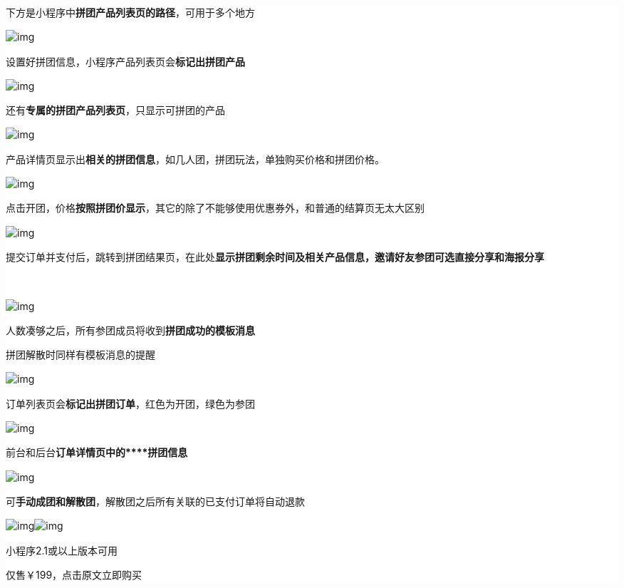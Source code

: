 下方是小程序中**拼团产品列表页的路径**，可用于多个地方

![img](https://mmbiz.qpic.cn/mmbiz_png/KOibaIEAdhdMVhjKHGsicyXAHOH2R15opjiaq5Odo1QRicQsNBqG7v2fkg8UQBCloK27DdLGS3iaajnl1T8KdibFyFPw/640?wx_fmt=png&tp=webp&wxfrom=5&wx_lazy=1&wx_co=1)



设置好拼团信息，小程序产品列表页会**标记出拼团产品**

![img](https://mmbiz.qpic.cn/mmbiz_jpg/KOibaIEAdhdMVhjKHGsicyXAHOH2R15opjC7frtNuuMHKgjtCwN2gW8XhA4U81vcAw6VcyAls0BZ8y3rZFahdo3g/640?wx_fmt=jpeg&tp=webp&wxfrom=5&wx_lazy=1&wx_co=1)



还有**专属的拼团产品列表页**，只显示可拼团的产品

![img](https://mmbiz.qpic.cn/mmbiz_jpg/KOibaIEAdhdMVhjKHGsicyXAHOH2R15opjRybZnGSkEnPbdCneiaSWC5Aeu2BX0tfneCKZibgDVBTf74zYAxLOrkbg/640?wx_fmt=jpeg&tp=webp&wxfrom=5&wx_lazy=1&wx_co=1)



产品详情页显示出**相关的拼团信息**，如几人团，拼团玩法，单独购买价格和拼团价格。

![img](https://mmbiz.qpic.cn/mmbiz_jpg/KOibaIEAdhdMVhjKHGsicyXAHOH2R15opjlc8icuODc506cfFNeo6d9w1DptyGqOFzzicZg8B2qMLIFpZn4oAyOqyQ/640?wx_fmt=jpeg&tp=webp&wxfrom=5&wx_lazy=1&wx_co=1)



点击开团，价格**按照拼团价显示**，其它的除了不能够使用优惠券外，和普通的结算页无太大区别

![img](https://mmbiz.qpic.cn/mmbiz_png/KOibaIEAdhdMVhjKHGsicyXAHOH2R15opjeHfIiaysI5vXysleeMusVdWicES2zUqMDLa3j4T9bLDYTILibWV2kD28w/640?wx_fmt=png&tp=webp&wxfrom=5&wx_lazy=1&wx_co=1)



提交订单并支付后，跳转到拼团结果页，在此处**显示拼团剩余时间及相关产品信息，邀请好友参团可选直接分享和海报分享**

![img](data:image/gif;base64,iVBORw0KGgoAAAANSUhEUgAAAAEAAAABCAYAAAAfFcSJAAAADUlEQVQImWNgYGBgAAAABQABh6FO1AAAAABJRU5ErkJggg==)

![img](https://mmbiz.qpic.cn/mmbiz_jpg/KOibaIEAdhdMVhjKHGsicyXAHOH2R15opj26zSPStf02JnPQQyDohSAIFicTDqRzE5bA2kSGRm6bjicBbBeCOPCDWg/640?wx_fmt=jpeg&tp=webp&wxfrom=5&wx_lazy=1&wx_co=1)



人数凑够之后，所有参团成员将收到**拼团成功的模板消息**

拼团解散时同样有模板消息的提醒

![img](https://mmbiz.qpic.cn/mmbiz_png/KOibaIEAdhdMVhjKHGsicyXAHOH2R15opjlibic0raIxvwt6eyER1GCxciaYqUic8l2nuzYhTuia6dZq7GqevrJOydVjw/640?wx_fmt=png&tp=webp&wxfrom=5&wx_lazy=1&wx_co=1)



订单列表页会**标记出拼团订单**，红色为开团，绿色为参团

![img](https://mmbiz.qpic.cn/mmbiz_png/KOibaIEAdhdMVhjKHGsicyXAHOH2R15opjBiafQUIEoOs1eicK2XscKMIgCZtibtqDx6TxctTmxm49Uhsdrgkiamv9VQ/640?wx_fmt=png&tp=webp&wxfrom=5&wx_lazy=1&wx_co=1)



前台和后台**订单详情页中的****拼团信息**

![img](https://mmbiz.qpic.cn/mmbiz_png/KOibaIEAdhdMVhjKHGsicyXAHOH2R15opjcxX2VmYNVTmRico9AsHjwxlknN3XX0OkiawQBoWHggPxFcMsIueibX6Ig/640?wx_fmt=png&tp=webp&wxfrom=5&wx_lazy=1&wx_co=1)



可**手动成团和解散团**，解散团之后所有关联的已支付订单将自动退款

![img](https://mmbiz.qpic.cn/mmbiz_png/KOibaIEAdhdMVhjKHGsicyXAHOH2R15opj2UCvJyeibTPGtAibWCOsq6fMCKZ2aFTicRNkQ4eicqUP0tPTuJchP3Nkew/640?wx_fmt=png&tp=webp&wxfrom=5&wx_lazy=1&wx_co=1)![img](https://mmbiz.qpic.cn/mmbiz_png/KOibaIEAdhdMVhjKHGsicyXAHOH2R15opjTGnia1X11qAE5qUcJ1yBfATjibiazSj2uicea85e88FVL6fBibYHGCzMdvA/640?wx_fmt=png&tp=webp&wxfrom=5&wx_lazy=1&wx_co=1)



小程序2.1或以上版本可用

仅售￥199，点击原文立即购买

